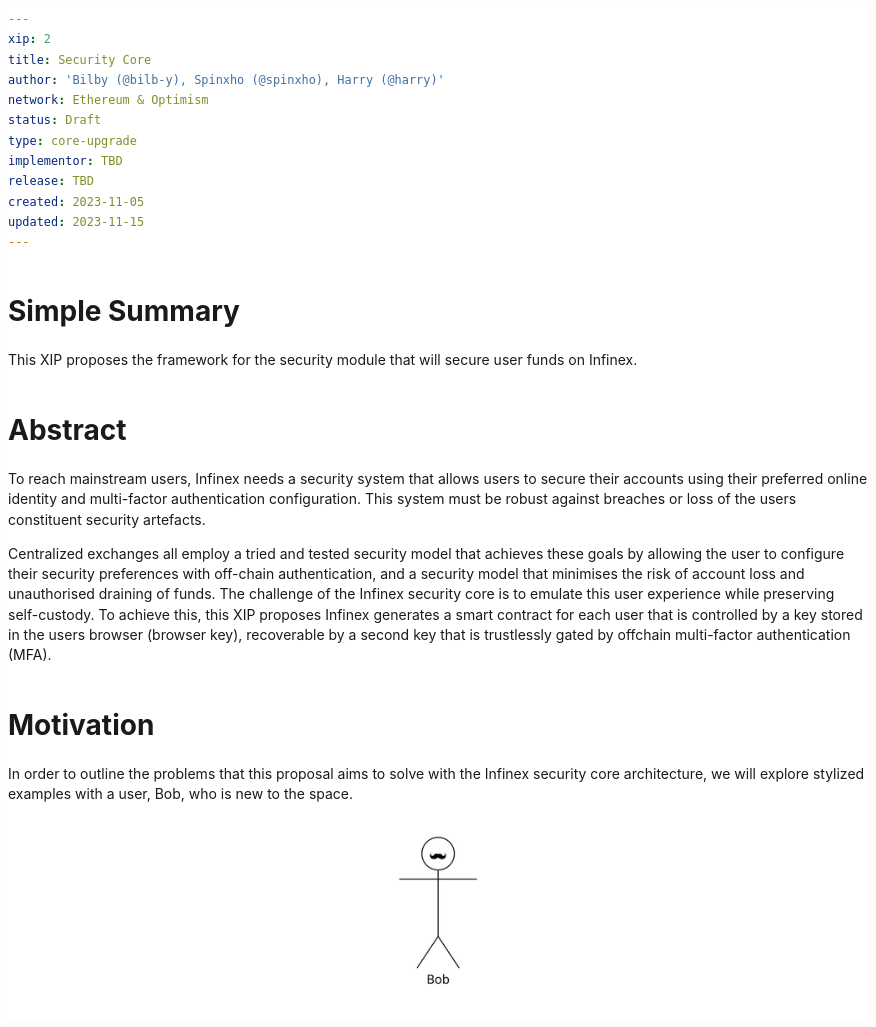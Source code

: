 ```yaml
---
xip: 2
title: Security Core
author: 'Bilby (@bilb-y), Spinxho (@spinxho), Harry (@harry)'
network: Ethereum & Optimism
status: Draft
type: core-upgrade
implementor: TBD
release: TBD
created: 2023-11-05
updated: 2023-11-15
---
```

# Simple Summary

This XIP proposes the framework for the security module that will secure user funds on Infinex.

# Abstract

To reach mainstream users, Infinex needs a security system that allows users to secure their accounts using their preferred online identity and multi-factor authentication configuration. This system must be robust against breaches or loss of the users constituent security artefacts.

Centralized exchanges all employ a tried and tested security model that achieves these goals by allowing the user to configure their security preferences with off-chain authentication, and a security model that minimises the risk of account loss and unauthorised draining of funds. The challenge of the Infinex security core is to emulate this user experience while preserving self-custody. To achieve this, this XIP proposes Infinex generates a smart contract for each user that is controlled by a key stored in the users browser (browser key), recoverable by a second key that is trustlessly gated by offchain multi-factor authentication (MFA).

# Motivation

In order to outline the problems that this proposal aims to solve with the Infinex security core architecture, we will explore stylized examples with a user, Bob, who is new to the space.

![Bob](assets/xip2-1.png)

